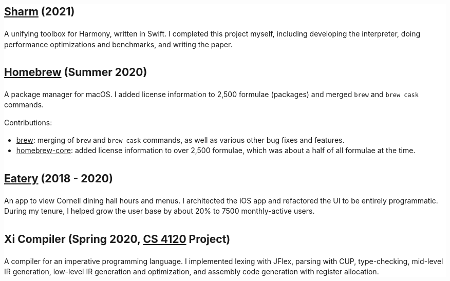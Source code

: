 ## [Sharm](https://github.com/whoiswillma/swift-harmony/blob/master/SharmPaper.pdf) (2021)

A unifying toolbox for Harmony, written in Swift. I completed this project myself, including developing the interpreter, doing performance optimizations and benchmarks, and writing the paper.

## [Homebrew](https://brew.sh/) (Summer 2020)

A package manager for macOS. I added license information to 2,500 formulae (packages) and merged `brew` and `brew cask` commands.

Contributions:
  - [brew](https://github.com/Homebrew/brew/pulls?q=author%3Awhoiswillma+): merging of `brew` and `brew cask` commands, as well as various other bug fixes and features.
  - [homebrew-core](https://github.com/Homebrew/homebrew-core/commits?author=whoiswillma): added license information to over 2,500 formulae, which was about a half of all formulae at the time.

## [Eatery](https://www.cornellappdev.com/eatery) (2018 - 2020)

An app to view Cornell dining hall hours and menus. I architected the iOS app and refactored the UI to be entirely programmatic. During my tenure, I helped grow the user base by about 20% to 7500 monthly-active users.

## Xi Compiler (Spring 2020, [CS 4120](https://www.cs.cornell.edu/courses/cs4120/2020sp/) Project)

A compiler for an imperative programming language. I implemented lexing with JFlex, parsing with CUP, type-checking, mid-level IR generation, low-level IR generation and optimization, and assembly code generation with register allocation.

